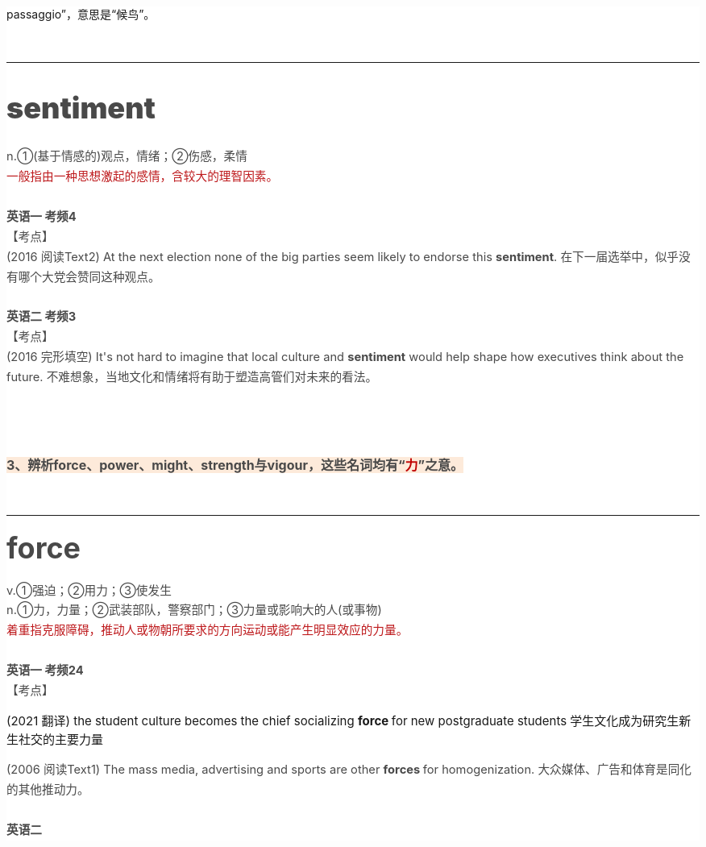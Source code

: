 passaggio”，意思是“候鸟”。</span></p><p style="white-space: normal;"><br></p><hr><p style="white-space: normal;"><span style="font-size: 36px; font-weight: bolder;"></span><span style="font-size: medium;"></span></p><h2 style="white-space: normal;" class="ql-long-8866031"><p><span style="font-weight: bolder; color: rgb(73, 73, 73); font-size: 36px; line-height: 1.5;">sentiment</span><br></p></h2><p style="white-space: normal; margin-top: 0pt; margin-bottom: 0pt; line-height: 1.7; font-size: 11pt; color: rgb(73, 73, 73);" class="ql-long-8866031"><span style="font-size: medium;"></span></p><p style="line-height: 1.7; margin-bottom: 0pt; margin-top: 0pt; font-size: 11pt; color: rgb(73, 73, 73);" class="ql-long-8866031"><span class="ql-author-8866031">n.①(基于情感的)观点，情绪；②伤感，柔情</span></p><p style="line-height: 1.7; margin-bottom: 0pt; margin-top: 0pt; font-size: 11pt; color: rgb(73, 73, 73);" class="ql-long-8866031"><span style="color: rgb(190, 26, 29);" class="ql-author-8866031">一般指由一种思想激起的感情，含较大的理智因素。</span></p><p style="line-height: 1.7; margin-bottom: 0pt; margin-top: 0pt; font-size: 11pt; color: rgb(73, 73, 73);">&nbsp;</p><p style="line-height: 1.7; margin-bottom: 0pt; margin-top: 0pt; font-size: 11pt; color: rgb(73, 73, 73);" class="ql-long-8866031"><strong class="ql-author-8866031">英语一 考频4</strong></p><p style="line-height: 1.7; margin-bottom: 0pt; margin-top: 0pt; font-size: 11pt; color: rgb(73, 73, 73);" class="ql-long-8866031"><span class="ql-author-8866031">【考点】</span></p><p style="line-height: 1.7; margin-bottom: 0pt; margin-top: 0pt; font-size: 11pt; color: rgb(73, 73, 73);" class="ql-long-8866031"><span class="ql-author-8866031">(2016&nbsp;阅读Text2)&nbsp;At the next election none of the big parties seem likely to endorse this </span><strong class="ql-author-8866031">sentiment</strong><span class="ql-author-8866031">. 在下一届选举中，似乎没有哪个大党会赞同这种观点。</span></p><p style="line-height: 1.7; margin-bottom: 0pt; margin-top: 0pt; font-size: 11pt; color: rgb(73, 73, 73);">&nbsp;</p><p style="line-height: 1.7; margin-bottom: 0pt; margin-top: 0pt; font-size: 11pt; color: rgb(73, 73, 73);" class="ql-long-8866031"><strong class="ql-author-8866031">英语二 考频3</strong></p><p style="line-height: 1.7; margin-bottom: 0pt; margin-top: 0pt; font-size: 11pt; color: rgb(73, 73, 73);" class="ql-long-8866031"><span class="ql-author-8866031">【考点】</span></p><p style="line-height: 1.7; margin-bottom: 0pt; margin-top: 0pt; font-size: 11pt; color: rgb(73, 73, 73);" class="ql-long-8866031"><span class="ql-author-8866031">(2016&nbsp;完形填空)&nbsp;It's not hard to imagine that local culture and </span><strong class="ql-author-8866031">sentiment</strong><span class="ql-author-8866031"> would help shape how executives think about the future. 不难想象，当地文化和情绪将有助于塑造高管们对未来的看法。</span></p><p><span class="ql-author-8866031"></span></p><p><br></p><p><br></p><p style="white-space: normal; margin-top: 0pt; margin-bottom: 0pt; line-height: 1.7; font-size: 11pt; color: rgb(73, 73, 73);" class="ql-long-8866031"><span style="background-color: rgb(253, 234, 218); font-size: 16px; font-weight: bolder;">3、辨析force、power、might、strength与vigour，这些名词均有“</span><span style="background-color: rgb(253, 234, 218); font-size: 16px; font-weight: bolder; line-height: 1.5; color: rgb(192, 0, 0);">力</span><span style="background-color: rgb(253, 234, 218); font-size: 16px; font-weight: bolder;">”之意。</span><br></p><p style="white-space: normal;"><br></p><hr><p><span style="font-size: 36px; font-weight: bolder; color: rgb(73, 73, 73);">force</span></p><p style="white-space: normal; margin-top: 0pt; margin-bottom: 0pt; line-height: 1.7; font-size: 11pt; color: rgb(73, 73, 73);" class="ql-long-8866031"><span style="font-size: medium;"></span></p><p style="line-height: 1.7; margin-bottom: 0pt; margin-top: 0pt; font-size: 11pt; color: rgb(73, 73, 73);" class="ql-long-8866031"><span class="ql-author-8866031">v.①强迫；②用力；③使发生</span></p><p style="line-height: 1.7; margin-bottom: 0pt; margin-top: 0pt; font-size: 11pt; color: rgb(73, 73, 73);" class="ql-long-8866031"><span class="ql-author-8866031">n.①力，力量；②武装部队，警察部门；③力量或影响大的人(或事物)</span></p><p style="line-height: 1.7; margin-bottom: 0pt; margin-top: 0pt; font-size: 11pt; color: rgb(73, 73, 73);" class="ql-long-8866031"><span style="color: rgb(190, 26, 29);" class="ql-author-8866031">着重指克服障碍，推动人或物朝所要求的方向运动或能产生明显效应的力量。</span></p><p style="line-height: 1.7; margin-bottom: 0pt; margin-top: 0pt; font-size: 11pt; color: rgb(73, 73, 73);">&nbsp;</p><p style="line-height: 1.7; margin-bottom: 0pt; margin-top: 0pt; font-size: 11pt; color: rgb(73, 73, 73);" class="ql-long-8866031"><strong class="ql-author-8866031">英语一 考频24</strong></p><p style="line-height: 1.7; margin-bottom: 0pt; margin-top: 0pt; font-size: 11pt; color: rgb(73, 73, 73);" class="ql-long-8866031"><span class="ql-author-8866031">【考点】</span></p><p style="line-height: 1.7; margin-bottom: 0pt; margin-top: 0pt; font-size: 11pt; color: rgb(73, 73, 73);" class="ql-long-8866031"><span class="ql-author-8866031"></span></p><p><span style="font-size: 15px; line-height: 1.5;">(2021 翻译) the student culture becomes the chief socializing <strong>force </strong>for new postgraduate students 学生文化成为研究生新生社交的主要力量</span></p><p style="line-height: 1.7; margin-bottom: 0pt; margin-top: 0pt; font-size: 11pt; color: rgb(73, 73, 73);" class="ql-long-8866031"><span class="ql-author-8866031">(2006&nbsp;阅读Text1)&nbsp;The mass media, advertising and sports are other </span><strong class="ql-author-8866031">forces </strong><span class="ql-author-8866031">for homogenization. 大众媒体、广告和体育是同化的其他推动力。</span><br></p><p style="line-height: 1.7; margin-bottom: 0pt; margin-top: 0pt; font-size: 11pt; color: rgb(73, 73, 73);">&nbsp;</p><p style="line-height: 1.7; margin-bottom: 0pt; margin-top: 0pt; font-size: 11pt; color: rgb(73, 73, 73);" class="ql-long-8866031"><strong class="ql-author-8866031">英语二